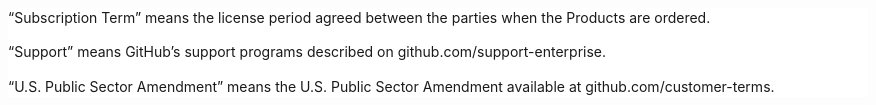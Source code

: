 “Subscription Term” means the license period agreed between the parties when the Products are
ordered.

“Support” means GitHub’s support programs described on github.com/support-enterprise.

“U.S. Public Sector Amendment” means the U.S. Public Sector Amendment available at
github.com/customer-terms.


